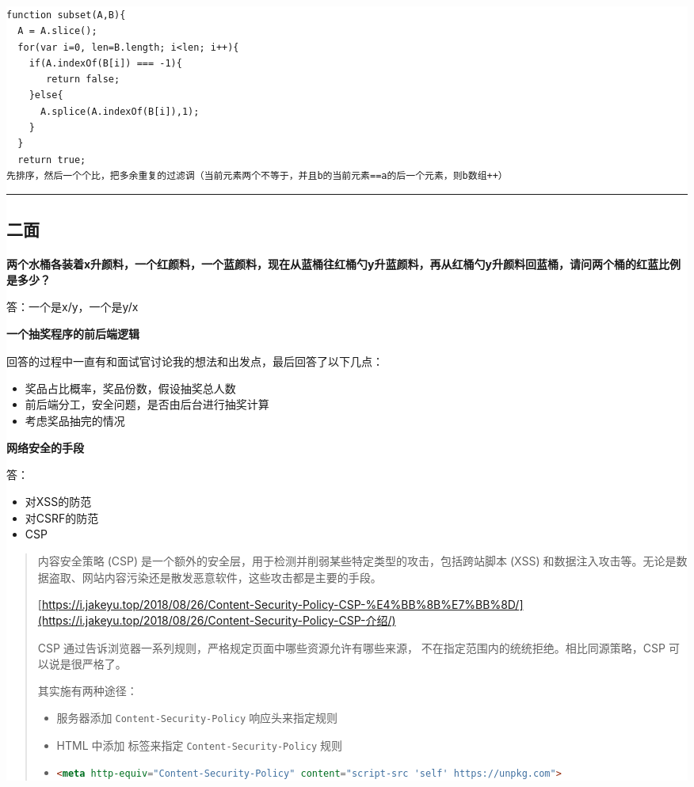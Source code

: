 ```
function subset(A,B){
  A = A.slice();
  for(var i=0, len=B.length; i<len; i++){
    if(A.indexOf(B[i]) === -1){
       return false;
    }else{
      A.splice(A.indexOf(B[i]),1);
    }
  }
  return true;
先排序，然后一个个比，把多余重复的过滤调（当前元素两个不等于，并且b的当前元素==a的后一个元素，则b数组++）
```



-----

## 二面

**两个水桶各装着x升颜料，一个红颜料，一个蓝颜料，现在从蓝桶往红桶勺y升蓝颜料，再从红桶勺y升颜料回蓝桶，请问两个桶的红蓝比例是多少？**

答：一个是x/y，一个是y/x

**一个抽奖程序的前后端逻辑**

回答的过程中一直有和面试官讨论我的想法和出发点，最后回答了以下几点：

- 奖品占比概率，奖品份数，假设抽奖总人数
- 前后端分工，安全问题，是否由后台进行抽奖计算
- 考虑奖品抽完的情况

**网络安全的手段**

答：

- 对XSS的防范
- 对CSRF的防范
- CSP

> 内容安全策略 (CSP) 是一个额外的安全层，用于检测并削弱某些特定类型的攻击，包括跨站脚本 (XSS) 和数据注入攻击等。无论是数据盗取、网站内容污染还是散发恶意软件，这些攻击都是主要的手段。
>
> [https://i.jakeyu.top/2018/08/26/Content-Security-Policy-CSP-%E4%BB%8B%E7%BB%8D/](https://i.jakeyu.top/2018/08/26/Content-Security-Policy-CSP-介绍/)
>
> CSP 通过告诉浏览器一系列规则，严格规定页面中哪些资源允许有哪些来源， 不在指定范围内的统统拒绝。相比同源策略，CSP 可以说是很严格了。
>
> 其实施有两种途径：
>
> - 服务器添加 `Content-Security-Policy` 响应头来指定规则
>
> - HTML 中添加 标签来指定 `Content-Security-Policy` 规则
>
> - ```html
>   <meta http-equiv="Content-Security-Policy" content="script-src 'self' https://unpkg.com">
>   ```
